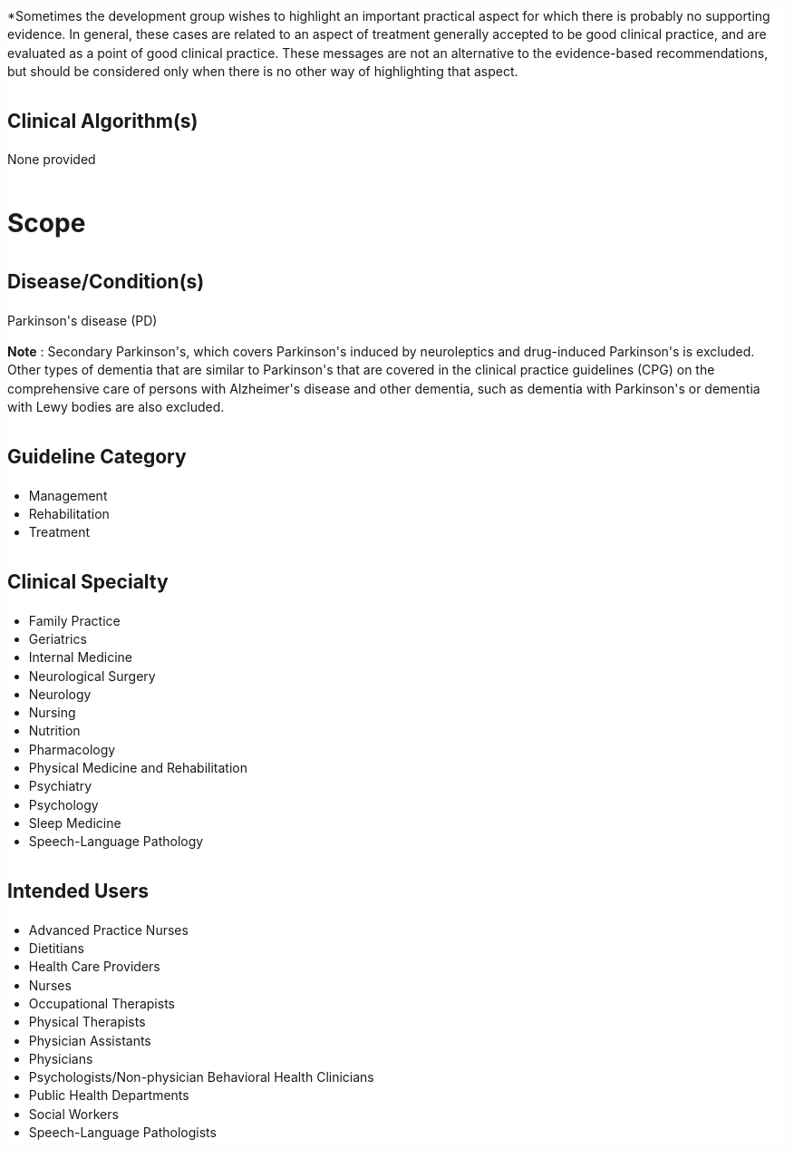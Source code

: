 
*Sometimes the development group wishes to highlight an important practical aspect for which there is probably no supporting evidence. In general, these cases are related to an aspect of treatment generally accepted to be good clinical practice, and are evaluated as a point of good clinical practice. These messages are not an alternative to the evidence-based recommendations, but should be considered only when there is no other way of highlighting that aspect. 
## Clinical Algorithm(s)



None provided

# Scope

## Disease/Condition(s)



Parkinson's disease (PD)

**Note** : Secondary Parkinson's, which covers Parkinson's induced by neuroleptics and drug-induced Parkinson's is excluded. Other types of dementia that are similar to Parkinson's that are covered in the clinical practice guidelines (CPG) on the comprehensive care of persons with Alzheimer's disease and other dementia, such as dementia with Parkinson's or dementia with Lewy bodies are also excluded.

## Guideline Category

- Management
- Rehabilitation
- Treatment

## Clinical Specialty

- Family Practice
- Geriatrics
- Internal Medicine
- Neurological Surgery
- Neurology
- Nursing
- Nutrition
- Pharmacology
- Physical Medicine and Rehabilitation
- Psychiatry
- Psychology
- Sleep Medicine
- Speech-Language Pathology

## Intended Users

- Advanced Practice Nurses
- Dietitians
- Health Care Providers
- Nurses
- Occupational Therapists
- Physical Therapists
- Physician Assistants
- Physicians
- Psychologists/Non-physician Behavioral Health Clinicians
- Public Health Departments
- Social Workers
- Speech-Language Pathologists
